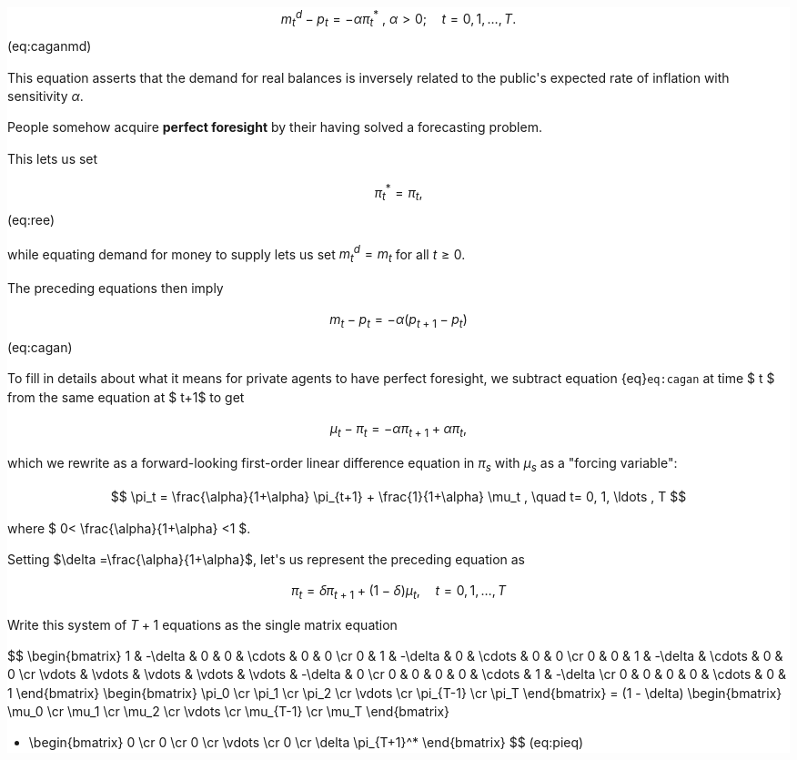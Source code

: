 $$ 
m_t^d - p_t = -\alpha \pi_t^* \: , \: \alpha > 0 ; \quad t = 0, 1, \ldots, T .
$$ (eq:caganmd)

This equation asserts that the demand for real balances
is inversely related to the public's expected rate of inflation with sensitivity $\alpha$.

People somehow acquire **perfect foresight** by their having solved a forecasting
problem.

This lets us set

$$ 
\pi_t^* = \pi_t , % \forall t 
$$ (eq:ree)

while equating demand for money to supply lets us set $m_t^d = m_t$ for all $t \geq 0$. 

The preceding equations then imply

$$
m_t - p_t = -\alpha(p_{t+1} - p_t)
$$ (eq:cagan)

To fill in details about what it means for private agents
to have perfect foresight, we subtract equation {eq}`eq:cagan` at time $ t $ from the same equation at $ t+1$ to get

$$
\mu_t - \pi_t = -\alpha \pi_{t+1} + \alpha \pi_t ,
$$

which we rewrite as a forward-looking first-order linear difference
equation in $\pi_s$ with $\mu_s$ as a "forcing variable":

$$
\pi_t = \frac{\alpha}{1+\alpha} \pi_{t+1} + \frac{1}{1+\alpha} \mu_t , \quad t= 0, 1, \ldots , T 
$$

where $ 0< \frac{\alpha}{1+\alpha} <1 $.

Setting $\delta =\frac{\alpha}{1+\alpha}$, let's us represent the preceding equation as

$$
\pi_t = \delta \pi_{t+1} + (1-\delta) \mu_t , \quad t =0, 1, \ldots, T
$$

Write this system of $T+1$ equations as the single matrix equation

$$
\begin{bmatrix} 1 & -\delta & 0 & 0 & \cdots & 0 & 0 \cr
                0 & 1 & -\delta & 0 & \cdots & 0 & 0 \cr
                0 & 0 & 1 & -\delta & \cdots & 0 & 0 \cr
                \vdots & \vdots & \vdots & \vdots & \vdots & -\delta & 0 \cr
                0 & 0 & 0 & 0 & \cdots & 1 & -\delta \cr
                0 & 0 & 0 & 0 & \cdots & 0 & 1 \end{bmatrix}
\begin{bmatrix} \pi_0 \cr \pi_1 \cr \pi_2 \cr \vdots \cr \pi_{T-1} \cr \pi_T 
\end{bmatrix} 
= (1 - \delta) \begin{bmatrix} 
\mu_0 \cr \mu_1 \cr \mu_2 \cr \vdots \cr \mu_{T-1} \cr \mu_T
\end{bmatrix}
+ \begin{bmatrix} 
0 \cr 0 \cr 0 \cr \vdots \cr 0 \cr \delta \pi_{T+1}^*
\end{bmatrix}
$$ (eq:pieq)
